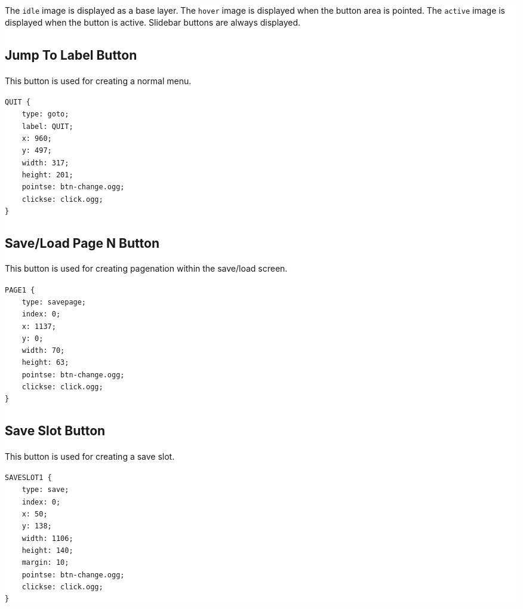 The `idle` image is displayed as a base layer.
The `hover` image is displayed when the button area is pointed.
The `active` image is displayed when the button is active.
Slidebar buttons are always displayed.

## Jump To Label Button

This button is used for creating a normal menu.

```
QUIT {
    type: goto;
    label: QUIT;
    x: 960;
    y: 497;
    width: 317;
    height: 201;
    pointse: btn-change.ogg;
    clickse: click.ogg;
}
```

## Save/Load Page N Button

This button is used for creating pagenation within the save/load screen.

```
PAGE1 {
    type: savepage;
    index: 0;
    x: 1137;
    y: 0;
    width: 70;
    height: 63;
    pointse: btn-change.ogg;
    clickse: click.ogg;
}
```

## Save Slot Button

This button is used for creating a save slot.

```
SAVESLOT1 {
    type: save;
    index: 0;
    x: 50;
    y: 138;
    width: 1106;
    height: 140;
    margin: 10;
    pointse: btn-change.ogg;
    clickse: click.ogg;
}
```
